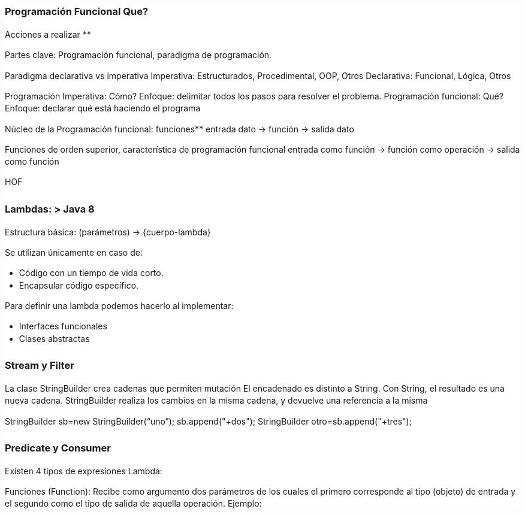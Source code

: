 ### Programación Funcional Que?

Acciones a realizar ** 


Partes clave:
Programación funcional, paradigma de programación.

Paradigma declarativa vs imperativa
Imperativa: Estructurados, Procedimental, OOP, Otros
Declarativa: Funcional, Lógica, Otros

Programación Imperativa: Cómo?
Enfoque: delimitar todos los pasos para resolver el problema.
Programación funcional: Qué?
Enfoque: declarar qué está haciendo el programa

Núcleo de la Programación funcional: funciones**
entrada dato -> función -> salida dato

Funciones de orden superior, característica de programación funcional
entrada como función -> función como operación -> salida como función

HOF

### Lambdas: > Java 8

Estructura básica: (parámetros) -> {cuerpo-lambda}

Se utilizan únicamente en caso de:

* Código con un tiempo de vida corto.
* Encapsular código específico.

Para definir una lambda podemos hacerlo al implementar:

* Interfaces funcionales
* Clases abstractas

### Stream y Filter

La clase StringBuilder crea cadenas que permiten mutación
El encadenado es distinto a String. Con String, el resultado es una nueva cadena. StringBuilder realiza los cambios en la misma cadena, y devuelve una referencia a la misma

StringBuilder sb=new StringBuilder(“uno”);
sb.append("+dos");
StringBuilder otro=sb.append("+tres");


### Predicate y Consumer

Existen 4 tipos de expresiones Lambda:

Funciones (Function): Recibe como argumento dos parámetros de los cuales el primero <T> corresponde al tipo (objeto) de entrada y el segundo <R> como el tipo de salida de aquella operación.
Ejemplo:
